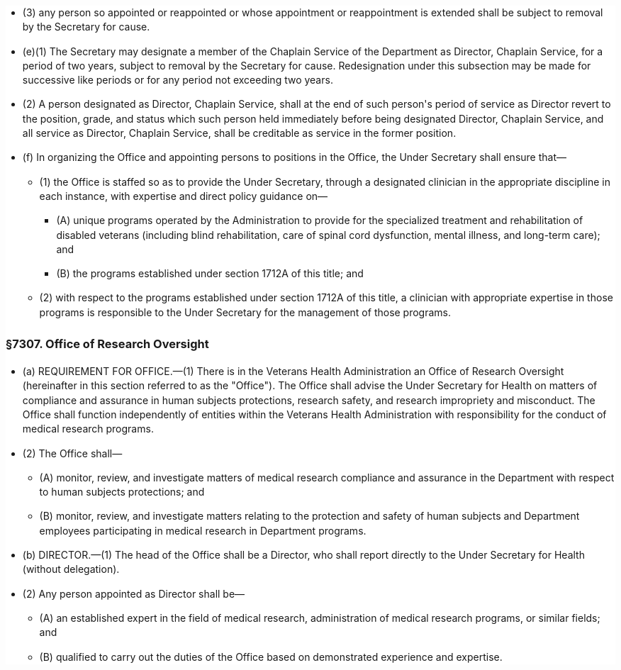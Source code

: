   * (3) any person so appointed or reappointed or whose appointment or reappointment is extended shall be subject to removal by the Secretary for cause.


* (e)(1) The Secretary may designate a member of the Chaplain Service of the Department as Director, Chaplain Service, for a period of two years, subject to removal by the Secretary for cause. Redesignation under this subsection may be made for successive like periods or for any period not exceeding two years.

* (2) A person designated as Director, Chaplain Service, shall at the end of such person's period of service as Director revert to the position, grade, and status which such person held immediately before being designated Director, Chaplain Service, and all service as Director, Chaplain Service, shall be creditable as service in the former position.

* (f) In organizing the Office and appointing persons to positions in the Office, the Under Secretary shall ensure that—

  * (1) the Office is staffed so as to provide the Under Secretary, through a designated clinician in the appropriate discipline in each instance, with expertise and direct policy guidance on—

    * (A) unique programs operated by the Administration to provide for the specialized treatment and rehabilitation of disabled veterans (including blind rehabilitation, care of spinal cord dysfunction, mental illness, and long-term care); and

    * (B) the programs established under section 1712A of this title; and


  * (2) with respect to the programs established under section 1712A of this title, a clinician with appropriate expertise in those programs is responsible to the Under Secretary for the management of those programs.

### §7307. Office of Research Oversight
* (a) REQUIREMENT FOR OFFICE.—(1) There is in the Veterans Health Administration an Office of Research Oversight (hereinafter in this section referred to as the "Office"). The Office shall advise the Under Secretary for Health on matters of compliance and assurance in human subjects protections, research safety, and research impropriety and misconduct. The Office shall function independently of entities within the Veterans Health Administration with responsibility for the conduct of medical research programs.

* (2) The Office shall—

  * (A) monitor, review, and investigate matters of medical research compliance and assurance in the Department with respect to human subjects protections; and

  * (B) monitor, review, and investigate matters relating to the protection and safety of human subjects and Department employees participating in medical research in Department programs.


* (b) DIRECTOR.—(1) The head of the Office shall be a Director, who shall report directly to the Under Secretary for Health (without delegation).

* (2) Any person appointed as Director shall be—

  * (A) an established expert in the field of medical research, administration of medical research programs, or similar fields; and

  * (B) qualified to carry out the duties of the Office based on demonstrated experience and expertise.
